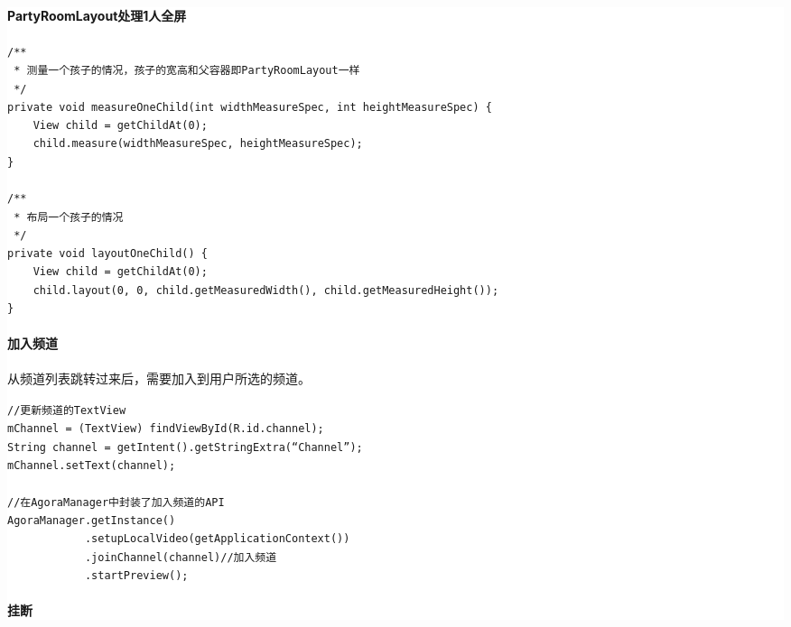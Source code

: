 #### PartyRoomLayout处理1人全屏 ####

    /**
     * 测量一个孩子的情况，孩子的宽高和父容器即PartyRoomLayout一样
     */
    private void measureOneChild(int widthMeasureSpec, int heightMeasureSpec) {
        View child = getChildAt(0);
        child.measure(widthMeasureSpec, heightMeasureSpec);
    }

    /**
     * 布局一个孩子的情况
     */
    private void layoutOneChild() {
        View child = getChildAt(0);
        child.layout(0, 0, child.getMeasuredWidth(), child.getMeasuredHeight());
    }

#### 加入频道 ####

从频道列表跳转过来后，需要加入到用户所选的频道。

    //更新频道的TextView
    mChannel = (TextView) findViewById(R.id.channel);
    String channel = getIntent().getStringExtra(“Channel”);
    mChannel.setText(channel);

	//在AgoraManager中封装了加入频道的API
	AgoraManager.getInstance()
                .setupLocalVideo(getApplicationContext())
                .joinChannel(channel)//加入频道
                .startPreview();

#### 挂断 ####

